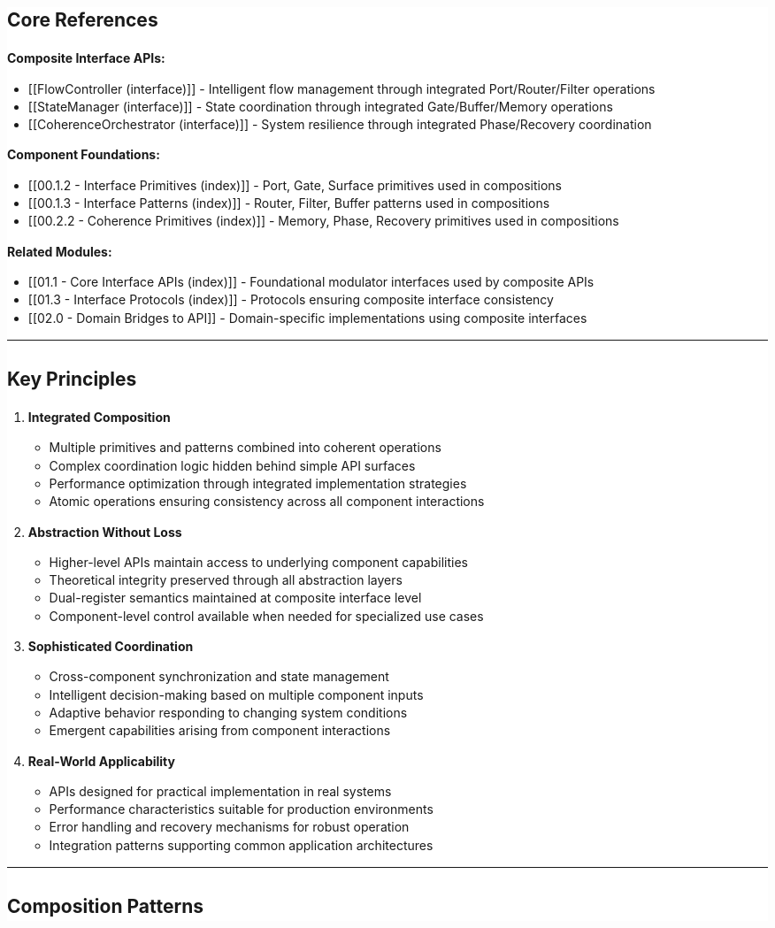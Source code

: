 
## Core References

**Composite Interface APIs:**
- [[FlowController (interface)]] - Intelligent flow management through integrated Port/Router/Filter operations
- [[StateManager (interface)]] - State coordination through integrated Gate/Buffer/Memory operations
- [[CoherenceOrchestrator (interface)]] - System resilience through integrated Phase/Recovery coordination

**Component Foundations:**
- [[00.1.2 - Interface Primitives (index)]] - Port, Gate, Surface primitives used in compositions
- [[00.1.3 - Interface Patterns (index)]] - Router, Filter, Buffer patterns used in compositions
- [[00.2.2 - Coherence Primitives (index)]] - Memory, Phase, Recovery primitives used in compositions

**Related Modules:**
- [[01.1 - Core Interface APIs (index)]] - Foundational modulator interfaces used by composite APIs
- [[01.3 - Interface Protocols (index)]] - Protocols ensuring composite interface consistency
- [[02.0 - Domain Bridges to API]] - Domain-specific implementations using composite interfaces

---

## Key Principles

1. **Integrated Composition**
   - Multiple primitives and patterns combined into coherent operations
   - Complex coordination logic hidden behind simple API surfaces
   - Performance optimization through integrated implementation strategies
   - Atomic operations ensuring consistency across all component interactions

2. **Abstraction Without Loss**
   - Higher-level APIs maintain access to underlying component capabilities
   - Theoretical integrity preserved through all abstraction layers
   - Dual-register semantics maintained at composite interface level
   - Component-level control available when needed for specialized use cases

3. **Sophisticated Coordination**
   - Cross-component synchronization and state management
   - Intelligent decision-making based on multiple component inputs
   - Adaptive behavior responding to changing system conditions
   - Emergent capabilities arising from component interactions

4. **Real-World Applicability**
   - APIs designed for practical implementation in real systems
   - Performance characteristics suitable for production environments
   - Error handling and recovery mechanisms for robust operation
   - Integration patterns supporting common application architectures

---

## Composition Patterns
